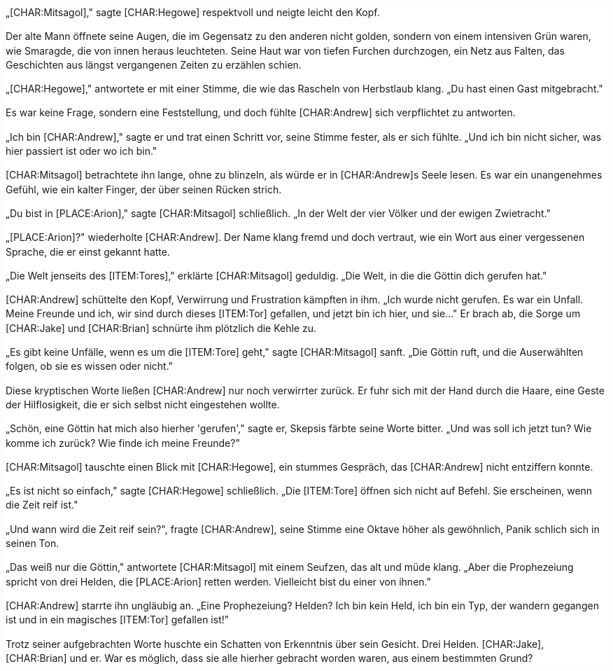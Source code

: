 „[CHAR:Mitsagol]," sagte [CHAR:Hegowe] respektvoll und neigte leicht den Kopf.

Der alte Mann öffnete seine Augen, die im Gegensatz zu den anderen nicht golden, sondern von einem intensiven Grün waren, wie Smaragde, die von innen heraus leuchteten. Seine Haut war von tiefen Furchen durchzogen, ein Netz aus Falten, das Geschichten aus längst vergangenen Zeiten zu erzählen schien.

„[CHAR:Hegowe]," antwortete er mit einer Stimme, die wie das Rascheln von Herbstlaub klang. „Du hast einen Gast mitgebracht."

Es war keine Frage, sondern eine Feststellung, und doch fühlte [CHAR:Andrew] sich verpflichtet zu antworten.

„Ich bin [CHAR:Andrew]," sagte er und trat einen Schritt vor, seine Stimme fester, als er sich fühlte. „Und ich bin nicht sicher, was hier passiert ist oder wo ich bin."

[CHAR:Mitsagol] betrachtete ihn lange, ohne zu blinzeln, als würde er in [CHAR:Andrew]s Seele lesen. Es war ein unangenehmes Gefühl, wie ein kalter Finger, der über seinen Rücken strich.

„Du bist in [PLACE:Arion]," sagte [CHAR:Mitsagol] schließlich. „In der Welt der vier Völker und der ewigen Zwietracht."

„[PLACE:Arion]?" wiederholte [CHAR:Andrew]. Der Name klang fremd und doch vertraut, wie ein Wort aus einer vergessenen Sprache, die er einst gekannt hatte.

„Die Welt jenseits des [ITEM:Tores]," erklärte [CHAR:Mitsagol] geduldig. „Die Welt, in die die Göttin dich gerufen hat."

[CHAR:Andrew] schüttelte den Kopf, Verwirrung und Frustration kämpften in ihm. „Ich wurde nicht gerufen. Es war ein Unfall. Meine Freunde und ich, wir sind durch dieses [ITEM:Tor] gefallen, und jetzt bin ich hier, und sie…" Er brach ab, die Sorge um [CHAR:Jake] und [CHAR:Brian] schnürte ihm plötzlich die Kehle zu.

„Es gibt keine Unfälle, wenn es um die [ITEM:Tore] geht," sagte [CHAR:Mitsagol] sanft. „Die Göttin ruft, und die Auserwählten folgen, ob sie es wissen oder nicht."

Diese kryptischen Worte ließen [CHAR:Andrew] nur noch verwirrter zurück. Er fuhr sich mit der Hand durch die Haare, eine Geste der Hilflosigkeit, die er sich selbst nicht eingestehen wollte.

„Schön, eine Göttin hat mich also hierher 'gerufen'," sagte er, Skepsis färbte seine Worte bitter. „Und was soll ich jetzt tun? Wie komme ich zurück? Wie finde ich meine Freunde?"

[CHAR:Mitsagol] tauschte einen Blick mit [CHAR:Hegowe], ein stummes Gespräch, das [CHAR:Andrew] nicht entziffern konnte.

„Es ist nicht so einfach," sagte [CHAR:Hegowe] schließlich. „Die [ITEM:Tore] öffnen sich nicht auf Befehl. Sie erscheinen, wenn die Zeit reif ist."

„Und wann wird die Zeit reif sein?", fragte [CHAR:Andrew], seine Stimme eine Oktave höher als gewöhnlich, Panik schlich sich in seinen Ton.

„Das weiß nur die Göttin," antwortete [CHAR:Mitsagol] mit einem Seufzen, das alt und müde klang. „Aber die Prophezeiung spricht von drei Helden, die [PLACE:Arion] retten werden. Vielleicht bist du einer von ihnen."

[CHAR:Andrew] starrte ihn ungläubig an. „Eine Prophezeiung? Helden? Ich bin kein Held, ich bin ein Typ, der wandern gegangen ist und in ein magisches [ITEM:Tor] gefallen ist!"

Trotz seiner aufgebrachten Worte huschte ein Schatten von Erkenntnis über sein Gesicht. Drei Helden. [CHAR:Jake], [CHAR:Brian] und er. War es möglich, dass sie alle hierher gebracht worden waren, aus einem bestimmten Grund?
